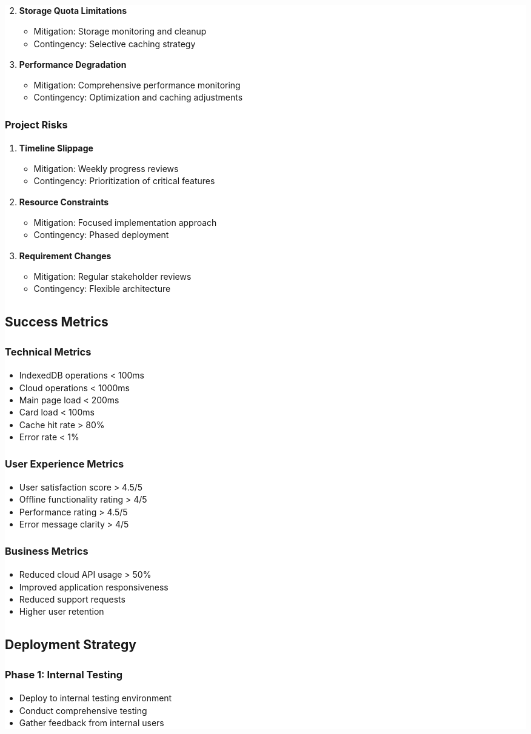 2. **Storage Quota Limitations**
   - Mitigation: Storage monitoring and cleanup
   - Contingency: Selective caching strategy

3. **Performance Degradation**
   - Mitigation: Comprehensive performance monitoring
   - Contingency: Optimization and caching adjustments

### Project Risks
1. **Timeline Slippage**
   - Mitigation: Weekly progress reviews
   - Contingency: Prioritization of critical features

2. **Resource Constraints**
   - Mitigation: Focused implementation approach
   - Contingency: Phased deployment

3. **Requirement Changes**
   - Mitigation: Regular stakeholder reviews
   - Contingency: Flexible architecture

## Success Metrics

### Technical Metrics
- IndexedDB operations < 100ms
- Cloud operations < 1000ms
- Main page load < 200ms
- Card load < 100ms
- Cache hit rate > 80%
- Error rate < 1%

### User Experience Metrics
- User satisfaction score > 4.5/5
- Offline functionality rating > 4/5
- Performance rating > 4.5/5
- Error message clarity > 4/5

### Business Metrics
- Reduced cloud API usage > 50%
- Improved application responsiveness
- Reduced support requests
- Higher user retention

## Deployment Strategy

### Phase 1: Internal Testing
- Deploy to internal testing environment
- Conduct comprehensive testing
- Gather feedback from internal users
